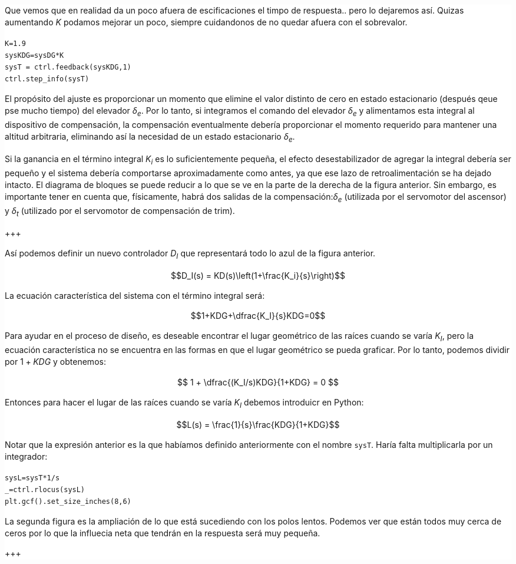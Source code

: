 Que vemos que en realidad da un poco afuera de escificaciones el timpo de respuesta.. pero lo dejaremos así. Quizas aumentando $K$ podamos mejorar un poco, siempre cuidandonos de no quedar afuera con el sobrevalor.

```{code-cell} ipython3
K=1.9
sysKDG=sysDG*K
sysT = ctrl.feedback(sysKDG,1)
ctrl.step_info(sysT)
```


El propósito del ajuste es proporcionar un momento que elimine el valor distinto de cero en estado estacionario (después qeue pse mucho tiempo) del elevador $\delta_e$. Por lo tanto, si integramos el comando del elevador $\delta_e$ y alimentamos esta integral al dispositivo de compensación, la compensación eventualmente debería proporcionar el momento requerido para mantener una altitud arbitraria, eliminando así la necesidad de un estado estacionario $\delta_e$. 

Si la ganancia en el término integral $K_i$ es lo suficientemente pequeña, el efecto desestabilizador de agregar la integral debería ser pequeño y el sistema debería comportarse aproximadamente como antes, ya que ese lazo de retroalimentación se ha dejado intacto. El diagrama de bloques se puede reducir a lo que se ve en la parte de la derecha de la figura anterior. Sin embargo, es importante tener en cuenta que, físicamente, habrá dos salidas de la compensación:$\delta_e$ (utilizada por el servomotor del ascensor) y $\delta_t$ (utilizado por el servomotor de compensación de trim).

+++

Así podemos definir un nuevo controlador $D_I$ que representará todo lo azul de la figura anterior.

$$D_I(s) = KD(s)\left(1+\frac{K_i}{s}\right)$$

La ecuación característica del sistema con el término integral será:

$$1+KDG+\dfrac{K_I}{s}KDG=0$$

Para ayudar en el proceso de diseño, es deseable encontrar el lugar geométrico de las raíces cuando se varía  $K_I$, pero la ecuación característica no se encuentra
en las formas en que el lugar geométrico se pueda graficar. Por lo tanto, podemos dividir por $1 + KDG$ y obtenemos:

$$ 1 + \dfrac{(K_I/s)KDG}{1+KDG} = 0 $$

Entonces para hacer el lugar de las raíces cuando se varía $K_I$ debemos introduicr en Python:

$$L(s) = \frac{1}{s}\frac{KDG}{1+KDG}$$

Notar que la expresión anterior es la que habíamos definido anteriormente con el nombre `sysT`. Haría falta multiplicarla por un integrador:

```{code-cell} ipython3
sysL=sysT*1/s
_=ctrl.rlocus(sysL)
plt.gcf().set_size_inches(8,6)
```

La segunda figura es la ampliación de lo que está sucediendo con los polos lentos. Podemos ver que están todos muy cerca de ceros por lo que la influecia neta que tendrán en la respuesta será muy pequeña.

+++
